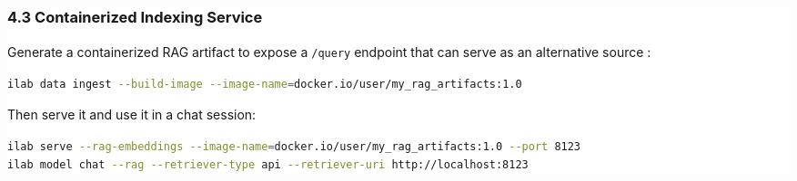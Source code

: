 ### 4.3 Containerized Indexing Service
Generate a containerized RAG artifact to expose a `/query` endpoint that can serve as an alternative source :
```bash
ilab data ingest --build-image --image-name=docker.io/user/my_rag_artifacts:1.0
```

Then serve it and use it in a chat session:
```bash
ilab serve --rag-embeddings --image-name=docker.io/user/my_rag_artifacts:1.0 --port 8123
ilab model chat --rag --retriever-type api --retriever-uri http://localhost:8123
```

[ilab-knowledge]: https://github.com/instructlab/taxonomy?tab=readme-ov-file#getting-started-with-knowledge-contributions
[sdg-diff-strategy]: https://github.com/instructlab/sdg/blob/main/src/instructlab/sdg/utils/taxonomy.py
[chat_template]: https://github.com/instructlab/instructlab/blob/0a773f05f8f57285930df101575241c649f591ce/src/instructlab/configuration.py#L244
[augment_chat_template]: https://github.com/instructlab/instructlab/blob/48e3f7f1574ae50036d6e342b8d78d8eb9546bd5/src/instructlab/model/backends/llama_cpp.py#L281
[ranking]: https://docs.haystack.deepset.ai/v1.21/reference/ranker-api
[expansion]: https://haystack.deepset.ai/blog/query-expansion
[chunkers]: https://github.com/DS4SD/docling/blob/main/docs/concepts/chunking.md
[shared-excalidraw]: https://excalidraw.com/#json=D_sPMvwB0XbCVoBL1hyAi,R_rUo6ljInJPrcWnbOO5pQ